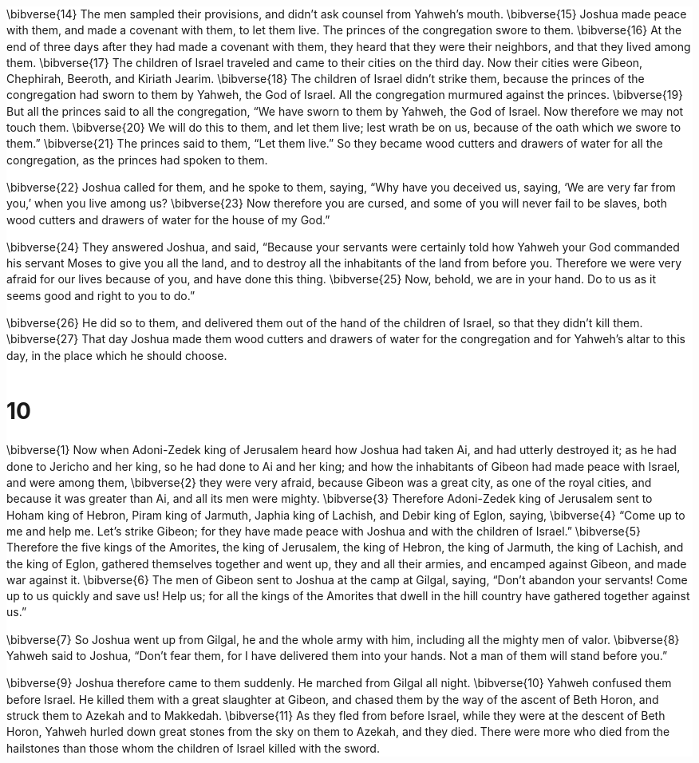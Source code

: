 \bibverse{14} The men sampled their provisions, and didn’t ask counsel from Yahweh’s mouth. \bibverse{15} Joshua made peace with them, and made a covenant with them, to let them live. The princes of the congregation swore to them. \bibverse{16} At the end of three days after they had made a covenant with them, they heard that they were their neighbors, and that they lived among them. \bibverse{17} The children of Israel traveled and came to their cities on the third day. Now their cities were Gibeon, Chephirah, Beeroth, and Kiriath Jearim. \bibverse{18} The children of Israel didn’t strike them, because the princes of the congregation had sworn to them by Yahweh, the God of Israel. All the congregation murmured against the princes. \bibverse{19} But all the princes said to all the congregation, “We have sworn to them by Yahweh, the God of Israel. Now therefore we may not touch them. \bibverse{20} We will do this to them, and let them live; lest wrath be on us, because of the oath which we swore to them.” \bibverse{21} The princes said to them, “Let them live.” So they became wood cutters and drawers of water for all the congregation, as the princes had spoken to them. 

\bibverse{22} Joshua called for them, and he spoke to them, saying, “Why have you deceived us, saying, ‘We are very far from you,’ when you live among us? \bibverse{23} Now therefore you are cursed, and some of you will never fail to be slaves, both wood cutters and drawers of water for the house of my God.” 

\bibverse{24} They answered Joshua, and said, “Because your servants were certainly told how Yahweh your God commanded his servant Moses to give you all the land, and to destroy all the inhabitants of the land from before you. Therefore we were very afraid for our lives because of you, and have done this thing. \bibverse{25} Now, behold, we are in your hand. Do to us as it seems good and right to you to do.” 

\bibverse{26} He did so to them, and delivered them out of the hand of the children of Israel, so that they didn’t kill them. \bibverse{27} That day Joshua made them wood cutters and drawers of water for the congregation and for Yahweh’s altar to this day, in the place which he should choose. 

# 10 
\bibverse{1} Now when Adoni-Zedek king of Jerusalem heard how Joshua had taken Ai, and had utterly destroyed it; as he had done to Jericho and her king, so he had done to Ai and her king; and how the inhabitants of Gibeon had made peace with Israel, and were among them, \bibverse{2} they were very afraid, because Gibeon was a great city, as one of the royal cities, and because it was greater than Ai, and all its men were mighty. \bibverse{3} Therefore Adoni-Zedek king of Jerusalem sent to Hoham king of Hebron, Piram king of Jarmuth, Japhia king of Lachish, and Debir king of Eglon, saying, \bibverse{4} “Come up to me and help me. Let’s strike Gibeon; for they have made peace with Joshua and with the children of Israel.” \bibverse{5} Therefore the five kings of the Amorites, the king of Jerusalem, the king of Hebron, the king of Jarmuth, the king of Lachish, and the king of Eglon, gathered themselves together and went up, they and all their armies, and encamped against Gibeon, and made war against it. \bibverse{6} The men of Gibeon sent to Joshua at the camp at Gilgal, saying, “Don’t abandon your servants! Come up to us quickly and save us! Help us; for all the kings of the Amorites that dwell in the hill country have gathered together against us.” 

\bibverse{7} So Joshua went up from Gilgal, he and the whole army with him, including all the mighty men of valor. \bibverse{8} Yahweh said to Joshua, “Don’t fear them, for I have delivered them into your hands. Not a man of them will stand before you.” 

\bibverse{9} Joshua therefore came to them suddenly. He marched from Gilgal all night. \bibverse{10} Yahweh confused them before Israel. He killed them with a great slaughter at Gibeon, and chased them by the way of the ascent of Beth Horon, and struck them to Azekah and to Makkedah. \bibverse{11} As they fled from before Israel, while they were at the descent of Beth Horon, Yahweh hurled down great stones from the sky on them to Azekah, and they died. There were more who died from the hailstones than those whom the children of Israel killed with the sword. 
